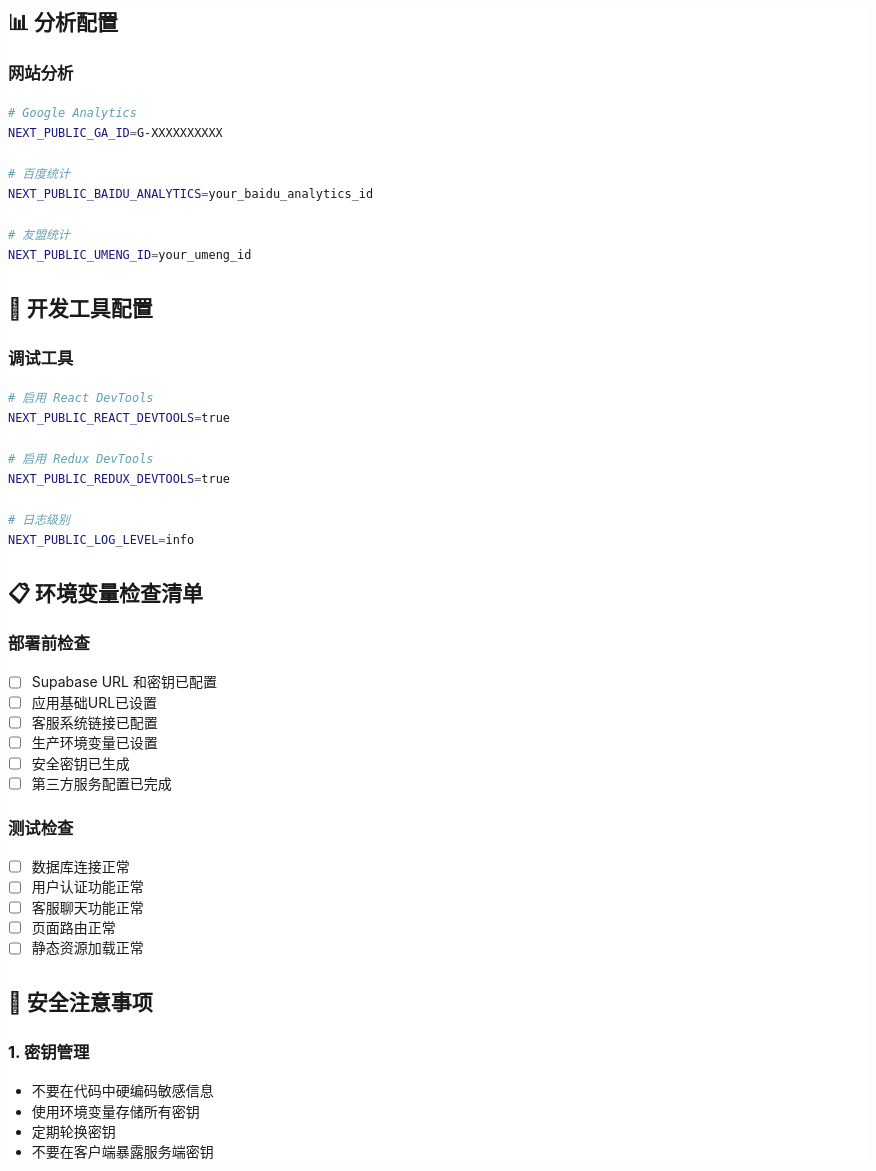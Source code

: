 ## 📊 分析配置

### 网站分析
```bash
# Google Analytics
NEXT_PUBLIC_GA_ID=G-XXXXXXXXXX

# 百度统计
NEXT_PUBLIC_BAIDU_ANALYTICS=your_baidu_analytics_id

# 友盟统计
NEXT_PUBLIC_UMENG_ID=your_umeng_id
```

## 🔧 开发工具配置

### 调试工具
```bash
# 启用 React DevTools
NEXT_PUBLIC_REACT_DEVTOOLS=true

# 启用 Redux DevTools
NEXT_PUBLIC_REDUX_DEVTOOLS=true

# 日志级别
NEXT_PUBLIC_LOG_LEVEL=info
```

## 📋 环境变量检查清单

### 部署前检查
- [ ] Supabase URL 和密钥已配置
- [ ] 应用基础URL已设置
- [ ] 客服系统链接已配置
- [ ] 生产环境变量已设置
- [ ] 安全密钥已生成
- [ ] 第三方服务配置已完成

### 测试检查
- [ ] 数据库连接正常
- [ ] 用户认证功能正常
- [ ] 客服聊天功能正常
- [ ] 页面路由正常
- [ ] 静态资源加载正常

## 🚨 安全注意事项

### 1. 密钥管理
- 不要在代码中硬编码敏感信息
- 使用环境变量存储所有密钥
- 定期轮换密钥
- 不要在客户端暴露服务端密钥
